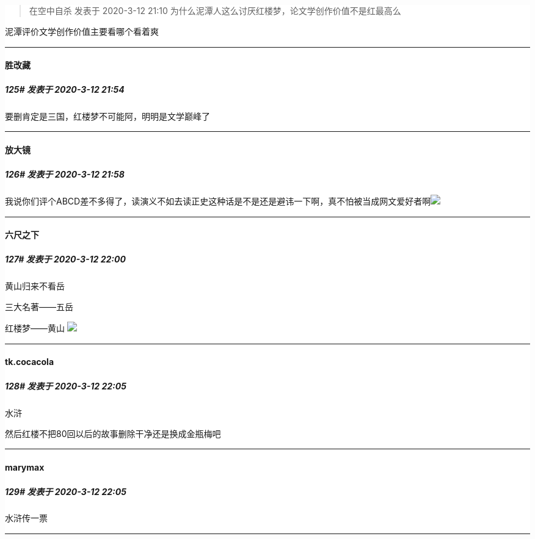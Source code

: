 <blockquote>在空中自杀 发表于 2020-3-12 21:10
为什么泥潭人这么讨厌红楼梦，论文学创作价值不是红最高么</blockquote>
泥潭评价文学创作价值主要看哪个看着爽


-----

####  胜改藏  
##### 125#       发表于 2020-3-12 21:54


要删肯定是三国，红楼梦不可能阿，明明是文学巅峰了


-----

####  放大镜  
##### 126#       发表于 2020-3-12 21:58


我说你们评个ABCD差不多得了，读演义不如去读正史这种话是不是还是避讳一下啊，真不怕被当成网文爱好者啊<img src="https://static.saraba1st.com/image/smiley/face2017/004.gif" referrerpolicy="no-referrer">


-----

####  六尺之下  
##### 127#       发表于 2020-3-12 22:00


黄山归来不看岳

三大名著——五岳

红楼梦——黄山
<img src="https://static.saraba1st.com/image/smiley/face2017/186.png" referrerpolicy="no-referrer">


-----

####  tk.cocacola  
##### 128#       发表于 2020-3-12 22:05


水浒


然后红楼不把80回以后的故事删除干净还是换成金瓶梅吧


-----

####  marymax  
##### 129#       发表于 2020-3-12 22:05


水浒传一票


-----
